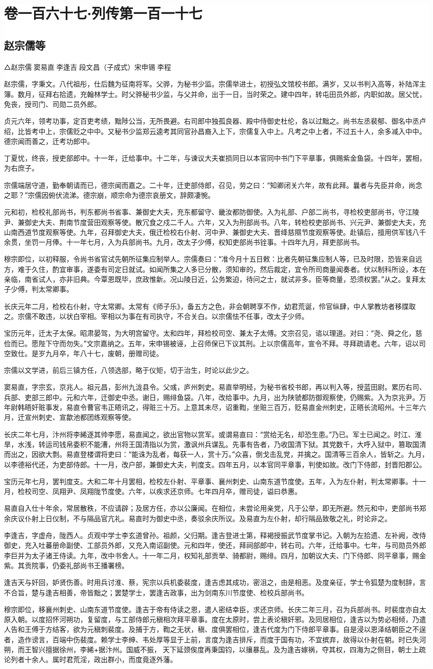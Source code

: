 # 卷一百六十七·列传第一百一十七

## 赵宗儒等

△赵宗儒 窦易直 李逢吉 段文昌（子成式）宋申锡 李程

赵宗儒，字秉文。八代祖彤，仕后魏为征南将军。父骅，为秘书少监。宗儒举进士，初授弘文馆校书郎。满岁，又以书判入高等，补陆浑主簿。数月，征拜右拾遗，充翰林学士。时父骅秘书少监，与父并命，出于一日，当时荣之。建中四年，转屯田员外郎，内职如故。居父忧，免丧，授司门、司勋二员外郎。

贞元六年，领考功事，定百吏考绩，黜陟公当，无所畏避。右司郎中独孤良器、殿中侍御史杜伦，各以过黜之。尚书左丞裴郁、御名中丞卢绍，比皆考中上，宗儒贬之中中。又秘书少监郑云逵考其同官孙昌裔入上下，宗儒复入中上。凡考之中上者，不过五十人，余多减入中中。德宗闻而善之，迁考功郎中。

丁夏忧，终丧，授吏部郎中。十一年，迁给事中。十二年，与谏议大夫崔损同日以本官同中书门下平章事，俱赐紫金鱼袋。十四年，罢相，为右庶子。

宗儒端居守道，勤奉朝请而已，德宗闻而嘉之。二十年，迁吏部侍郎，召见，劳之曰：“知卿闭关六年，故有此拜。曩者与先臣并命，尚念之耶？”宗儒因俯伏流涕。德宗崩，顺宗命为德宗哀册文，辞颇凄惋。

元和初，检校礼部尚书，判东都尚书省事、兼御史大夫，充东都留守、畿汝都防御使。入为礼部、户部二尚书，寻检校吏部尚书，守江陵尹、兼御史大夫、荆南节度营田观察等使。散冗食之戍二千人。六年，又入为刑部尚书。八年，转检校吏部尚书、兴元尹、兼御史大夫，充山南西道节度观察等使。九年，召拜御史大夫，俄迁检校右仆射、河中尹、兼御史大夫、晋绛慈隰节度观察等使。赴镇后，擅用供军钱八千余贯，坐罚一月俸。十一年七月，入为兵部尚书。九月，改太子少傅，权知吏部尚书铨事。十四年九月，拜吏部尚书。

穆宗即位，以初释服，令尚书省官试先朝所征集应制举人。宗儒奏曰：“准今月十五日敕：比者先朝征集应制人等，已及时限，恐皆来自远方，难于久住，酌宜审事，遂委有司定日就试。如闻所集之人多已分散，须知审的，然后裁定，宜令所司商量闻奏者。伏以制科所设，本在亲临，南省试人，亦非旧典。今覃恩既毕，庶政惟新。况山陵日近，公务繁迫，待问之士，就试非多。臣等商量，恐须权罢。”从之。复拜太子少傅，判太常卿事。

长庆元年二月，检校右仆射，守太常卿。太常有《师子乐》，备五方之色，非会朝聘享不作，幼君荒诞，伶官纵肆，中人掌教坊者移牒取之。宗儒不敢违，以状白宰相。宰相以为事在有司执守，不合关白。以宗儒怯不任事，改太子少师。

宝历元年，迁太子太保。昭肃晏驾，为大明宫留守。太和四年，拜检校司空、兼太子太傅。文宗召见，谘以理道。对曰：“尧、舜之化，慈俭而已。愿陛下守而勿失。”文宗嘉纳之。五年，宋申锡被诬，上召师保已下议其刑。上以宗儒高年，宣令不拜。寻拜疏请老。六年，诏以司空致仕。是岁九月卒，年八十七，废朝，册赠司徒。

宗儒以文学进，前后三镇方任，八领选部，略于仪矩，切于治生，时论以此少之。

窦易直，字宗玄，京兆人。祖元昌，彭州九泷县令。父彧，庐州刺史。易直举明经，为秘书省校书郎，再以判入等，授蓝田尉。累历右司、兵部、吏部三郎中。元和六年，迁御史中丞。谢日，赐绯鱼袋。八年，改给事中。九月，出为陕虢都防御观察使，仍赐紫。入为京兆尹。万年尉韩晤奸赃事发，易直令曹官韦正晤讯之，得赃三十万。上意其未尽，诏重鞫，坐赃三百万，贬易直金州刺史，正晤长流昭州。十三年六月，迁宣州刺史、宣歙池都团练观察等使。

长庆二年七月，汴州将李絺逐其帅李愿，易直闻之，欲出官物以赏军。或谓易直曰：“赏给无名，却恐生患。”乃已。军士已闻之。时江、淮旱，水浅，转运司钱帛委积不能漕，州将王国清指以为赏，激讽州兵谋乱。先事有告者，乃收国清下狱。其党数千，大呼入狱中，篡取国清而出之，因欲大剽。易直登楼谓将吏曰：“能诛为乱者，每获一人，赏十万。”众喜，倒戈击乱党，并擒之。国清等三百余人，皆斩之。九月，以李德裕代还，为吏部侍郎。十一月，改户部，兼御史大夫，判度支。四年五月，以本官同平章事，判使如故。改门下侍郎，封晋阳郡公。

宝历元年七月，罢判度支。大和二年十月罢相，检校左仆射、平章事、襄州刺史、山南东道节度使。五年，入为左仆射，判太常卿事。十一月，检校司空、凤翔尹、凤翔陇节度使。六年，以疾求还京师。七年四月卒，赠司徒，谥曰恭惠。

易直自入仕十年余，常居散秩，不应请辟；及居方任，亦以公廉闻。在相位，未尝论用亲党，凡于公举，即无所避。然元和中，吏部尚书郑余庆议仆射上日仪制，不与隔品官亢礼。易直时为御史中丞，奏驳余庆所议。及易直为左仆射，却行隔品致敬之礼，时论非之。

李逢吉，字虚舟，陇西人。贞观中学士李玄道曾孙。祖颜，父归期。逢吉登进士第，释褐授振武节度掌书记。入朝为左拾遗、左补阙，改侍御史，充入吐蕃册命副使、工部员外郎，又充入南诏副使。元和四年，使还，拜祠部郎中，转右司。六年，迁给事中。七年，与司勋员外郎李巨并为太子诸王侍读。九年，改中书舍人。十一年二月，权知礼部贡举、骑都尉，赐绯。四月，加朝议大夫、门下侍郎、同平章事，赐金紫。其贡院事，仍委礼部尚书王播署榜。

逢吉天与奸回，妒贤伤善。时用兵讨淮、蔡，宪宗以兵机委裴度，逢吉虑其成功，密沮之，由是相恶。及度亲征，学士令狐楚为度制辞，言不合旨，楚与逢吉相善，帝皆黜之；罢楚学士，罢逢吉政事，出为剑南东川节度使、检校兵部尚书。

穆宗即位，移襄州刺史、山南东道节度使。逢吉于帝有侍读之恩，遣人密结幸臣，求还京师。长庆二年三月，召为兵部尚书。时裴度亦自太原入朝。以度招怀河朔功，复留度，与工部侍郎元稹相次拜平章事。度在太原时，尝上表论稹奸邪。及同居相位，逢吉以为势必相倾，乃遣人告和王傅于方结客，欲为元稹刺裴度。及捕于方，鞫之无状，稹、度俱罢相位，逢吉代度为门下侍郎平章事。自是浸以恩泽结朝臣之不逞者，造作谤言，百端中伤裴度。赖学士李绅、韦处厚等显于上前，言度为逢吉排斥，而度于国有功，不宜摈弃，故得以仆射在朝。时已失河朔，而王智兴擅据徐州，李絺+据汴州。国威不振， 天下延颈俟度再秉国钧，以攘暴乱。及为逢吉嫁祸，夺其权，四海为之侧目，朝士上疏论列者十余人。属时君荒淫，政出群小，而度竟逐外藩。

